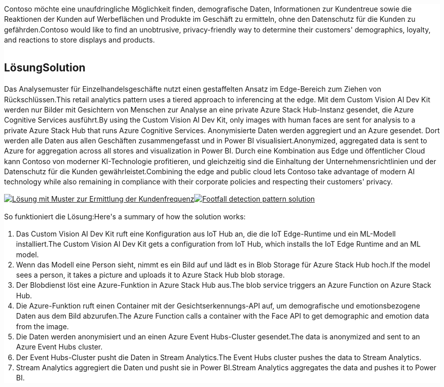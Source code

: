 <span data-ttu-id="c1f5a-110">Contoso möchte eine unaufdringliche Möglichkeit finden, demografische Daten, Informationen zur Kundentreue sowie die Reaktionen der Kunden auf Werbeflächen und Produkte im Geschäft zu ermitteln, ohne den Datenschutz für die Kunden zu gefährden.</span><span class="sxs-lookup"><span data-stu-id="c1f5a-110">Contoso would like to find an unobtrusive, privacy-friendly way to determine their customers' demographics, loyalty, and reactions to store displays and products.</span></span>

## <a name="solution"></a><span data-ttu-id="c1f5a-111">Lösung</span><span class="sxs-lookup"><span data-stu-id="c1f5a-111">Solution</span></span>

<span data-ttu-id="c1f5a-112">Das Analysemuster für Einzelhandelsgeschäfte nutzt einen gestaffelten Ansatz im Edge-Bereich zum Ziehen von Rückschlüssen.</span><span class="sxs-lookup"><span data-stu-id="c1f5a-112">This retail analytics pattern uses a tiered approach to inferencing at the edge.</span></span> <span data-ttu-id="c1f5a-113">Mit dem Custom Vision AI Dev Kit werden nur Bilder mit Gesichtern von Menschen zur Analyse an eine private Azure Stack Hub-Instanz gesendet, die Azure Cognitive Services ausführt.</span><span class="sxs-lookup"><span data-stu-id="c1f5a-113">By using the Custom Vision AI Dev Kit, only images with human faces are sent for analysis to a private Azure Stack Hub that runs Azure Cognitive Services.</span></span> <span data-ttu-id="c1f5a-114">Anonymisierte Daten werden aggregiert und an Azure gesendet. Dort werden alle Daten aus allen Geschäften zusammengefasst und in Power BI visualisiert.</span><span class="sxs-lookup"><span data-stu-id="c1f5a-114">Anonymized, aggregated data is sent to Azure for aggregation across all stores and visualization in Power BI.</span></span> <span data-ttu-id="c1f5a-115">Durch eine Kombination aus Edge und öffentlicher Cloud kann Contoso von moderner KI-Technologie profitieren, und gleichzeitig sind die Einhaltung der Unternehmensrichtlinien und der Datenschutz für die Kunden gewährleistet.</span><span class="sxs-lookup"><span data-stu-id="c1f5a-115">Combining the edge and public cloud lets Contoso take advantage of modern AI technology while also remaining in compliance with their corporate policies and respecting their customers' privacy.</span></span>

<span data-ttu-id="c1f5a-116">[![Lösung mit Muster zur Ermittlung der Kundenfrequenz](media/pattern-retail-footfall-detection/solution-architecture.png)](media/pattern-retail-footfall-detection/solution-architecture.png)</span><span class="sxs-lookup"><span data-stu-id="c1f5a-116">[![Footfall detection pattern solution](media/pattern-retail-footfall-detection/solution-architecture.png)](media/pattern-retail-footfall-detection/solution-architecture.png)</span></span>

<span data-ttu-id="c1f5a-117">So funktioniert die Lösung:</span><span class="sxs-lookup"><span data-stu-id="c1f5a-117">Here's a summary of how the solution works:</span></span>

1. <span data-ttu-id="c1f5a-118">Das Custom Vision AI Dev Kit ruft eine Konfiguration aus IoT Hub an, die die IoT Edge-Runtime und ein ML-Modell installiert.</span><span class="sxs-lookup"><span data-stu-id="c1f5a-118">The Custom Vision AI Dev Kit gets a configuration from IoT Hub, which installs the IoT Edge Runtime and an ML model.</span></span>
2. <span data-ttu-id="c1f5a-119">Wenn das Modell eine Person sieht, nimmt es ein Bild auf und lädt es in Blob Storage für Azure Stack Hub hoch.</span><span class="sxs-lookup"><span data-stu-id="c1f5a-119">If the model sees a person, it takes a picture and uploads it to Azure Stack Hub blob storage.</span></span>
3. <span data-ttu-id="c1f5a-120">Der Blobdienst löst eine Azure-Funktion in Azure Stack Hub aus.</span><span class="sxs-lookup"><span data-stu-id="c1f5a-120">The blob service triggers an Azure Function on Azure Stack Hub.</span></span>
4. <span data-ttu-id="c1f5a-121">Die Azure-Funktion ruft einen Container mit der Gesichtserkennungs-API auf, um demografische und emotionsbezogene Daten aus dem Bild abzurufen.</span><span class="sxs-lookup"><span data-stu-id="c1f5a-121">The Azure Function calls a container with the Face API to get demographic and emotion data from the image.</span></span>
5. <span data-ttu-id="c1f5a-122">Die Daten werden anonymisiert und an einen Azure Event Hubs-Cluster gesendet.</span><span class="sxs-lookup"><span data-stu-id="c1f5a-122">The data is anonymized and sent to an Azure Event Hubs cluster.</span></span>
6. <span data-ttu-id="c1f5a-123">Der Event Hubs-Cluster pusht die Daten in Stream Analytics.</span><span class="sxs-lookup"><span data-stu-id="c1f5a-123">The Event Hubs cluster pushes the data to Stream Analytics.</span></span>
7. <span data-ttu-id="c1f5a-124">Stream Analytics aggregiert die Daten und pusht sie in Power BI.</span><span class="sxs-lookup"><span data-stu-id="c1f5a-124">Stream Analytics aggregates the data and pushes it to Power BI.</span></span>
